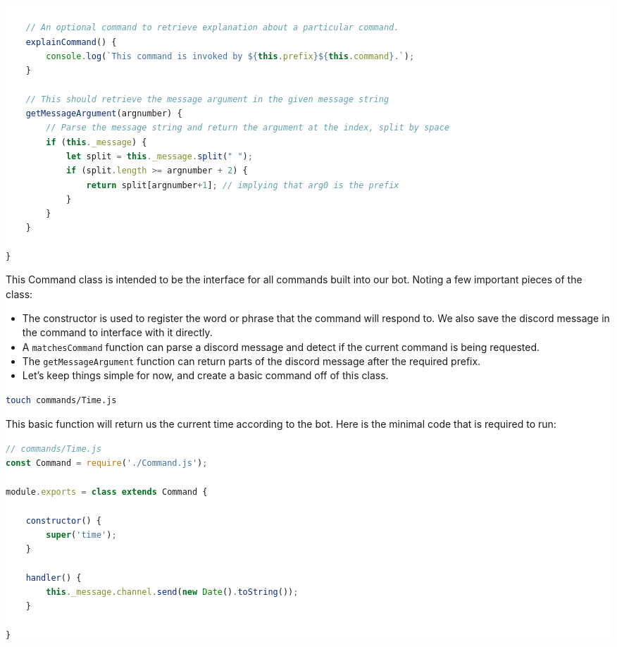 ```js [Command.js]

    // An optional command to retrieve explanation about a particular command.
    explainCommand() {
        console.log(`This command is invoked by ${this.prefix}${this.command}.`);
    }

    // This should retrieve the message argument in the given message string
    getMessageArgument(argnumber) {
        // Parse the message string and return the argument at the index, split by space
        if (this._message) {
            let split = this._message.split(" ");
            if (split.length >= argnumber + 2) {
                return split[argnumber+1]; // implying that arg0 is the prefix
            }
        }
    }

}
```

This Command class is intended to be the interface for all commands built into our bot. Noting a few important pieces of the class:

* The constructor is used to register the word or phrase that the command will respond to. We also save the discord message in the command to interface with it directly.
* A `matchesCommand` function can parse a discord message and detect if the current command is being requested.
* The `getMessageArgument` function can return parts of the discord message after the required prefix.
* Let’s keep things simple for now, and create a basic command off of this class.

```bash
touch commands/Time.js
```

This basic function will return us the current time according to the bot. Here is the minimal code that is required to run:

```js [Time.js]
// commands/Time.js
const Command = require('./Command.js');

module.exports = class extends Command {

    constructor() {
        super('time');
    }

    handler() {
        this._message.channel.send(new Date().toString());
    }

}
```
